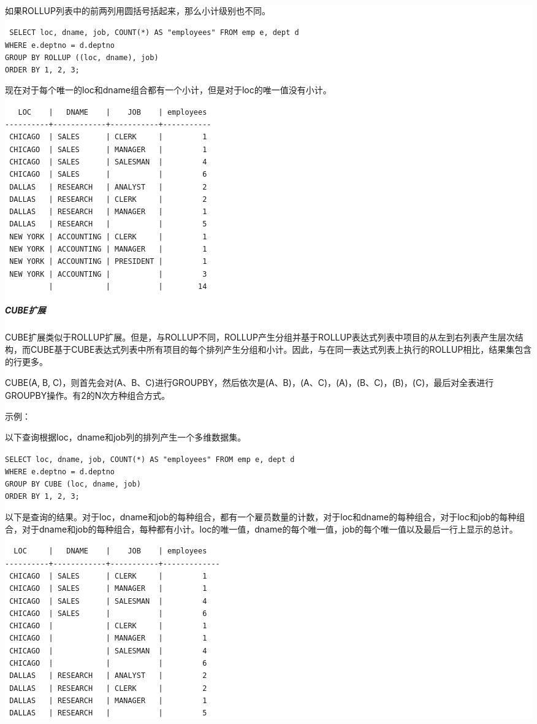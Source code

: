 
如果ROLLUP列表中的前两列用圆括号括起来，那么小计级别也不同。

```
 SELECT loc, dname, job, COUNT(*) AS "employees" FROM emp e, dept d
WHERE e.deptno = d.deptno
GROUP BY ROLLUP ((loc, dname), job)
ORDER BY 1, 2, 3;
```


现在对于每个唯一的loc和dname组合都有一个小计，但是对于loc的唯一值没有小计。

```
   LOC    |   DNAME    |    JOB    | employees 
----------+------------+-----------+-----------
 CHICAGO  | SALES      | CLERK     |         1
 CHICAGO  | SALES      | MANAGER   |         1
 CHICAGO  | SALES      | SALESMAN  |         4
 CHICAGO  | SALES      |           |         6
 DALLAS   | RESEARCH   | ANALYST   |         2
 DALLAS   | RESEARCH   | CLERK     |         2
 DALLAS   | RESEARCH   | MANAGER   |         1
 DALLAS   | RESEARCH   |           |         5
 NEW YORK | ACCOUNTING | CLERK     |         1
 NEW YORK | ACCOUNTING | MANAGER   |         1
 NEW YORK | ACCOUNTING | PRESIDENT |         1
 NEW YORK | ACCOUNTING |           |         3
          |            |           |        14
```




##### CUBE扩展

CUBE扩展类似于ROLLUP扩展。但是，与ROLLUP不同，ROLLUP产生分组并基于ROLLUP表达式列表中项目的从左到右列表产生层次结构，而CUBE基于CUBE表达式列表中所有项目的每个排列产生分组和小计。因此，与在同一表达式列表上执行的ROLLUP相比，结果集包含的行更多。

CUBE(A, B, C)，则首先会对(A、B、C)进行GROUPBY，然后依次是(A、B)，(A、C)，(A)，(B、C)，(B)，(C)，最后对全表进行GROUPBY操作。有2的N次方种组合方式。

示例：

以下查询根据loc，dname和job列的排列产生一个多维数据集。

```
SELECT loc, dname, job, COUNT(*) AS "employees" FROM emp e, dept d
WHERE e.deptno = d.deptno
GROUP BY CUBE (loc, dname, job)
ORDER BY 1, 2, 3;
```


以下是查询的结果。对于loc，dname和job的每种组合，都有一个雇员数量的计数，对于loc和dname的每种组合，对于loc和job的每种组合，对于dname和job的每种组合，每种都有小计。loc的唯一值，dname的每个唯一值，job的每个唯一值以及最后一行上显示的总计。

```
  LOC     |   DNAME    |    JOB    | employees 
----------+------------+-----------+-------------
 CHICAGO  | SALES      | CLERK     |         1
 CHICAGO  | SALES      | MANAGER   |         1
 CHICAGO  | SALES      | SALESMAN  |         4
 CHICAGO  | SALES      |           |         6
 CHICAGO  |            | CLERK     |         1
 CHICAGO  |            | MANAGER   |         1
 CHICAGO  |            | SALESMAN  |         4
 CHICAGO  |            |           |         6
 DALLAS   | RESEARCH   | ANALYST   |         2
 DALLAS   | RESEARCH   | CLERK     |         2
 DALLAS   | RESEARCH   | MANAGER   |         1
 DALLAS   | RESEARCH   |           |         5
```